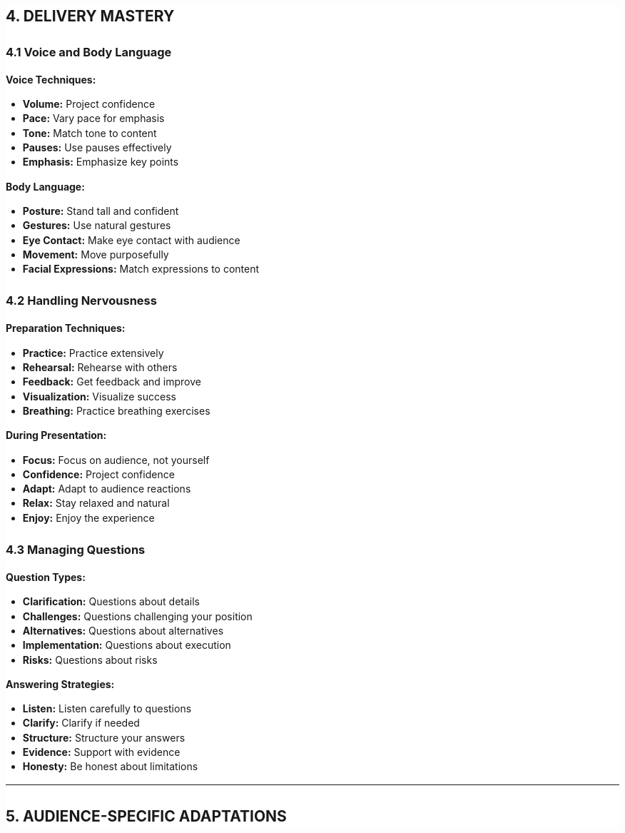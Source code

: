 
## 4. DELIVERY MASTERY

### 4.1 Voice and Body Language
**Voice Techniques:**
- **Volume:** Project confidence
- **Pace:** Vary pace for emphasis
- **Tone:** Match tone to content
- **Pauses:** Use pauses effectively
- **Emphasis:** Emphasize key points

**Body Language:**
- **Posture:** Stand tall and confident
- **Gestures:** Use natural gestures
- **Eye Contact:** Make eye contact with audience
- **Movement:** Move purposefully
- **Facial Expressions:** Match expressions to content

### 4.2 Handling Nervousness
**Preparation Techniques:**
- **Practice:** Practice extensively
- **Rehearsal:** Rehearse with others
- **Feedback:** Get feedback and improve
- **Visualization:** Visualize success
- **Breathing:** Practice breathing exercises

**During Presentation:**
- **Focus:** Focus on audience, not yourself
- **Confidence:** Project confidence
- **Adapt:** Adapt to audience reactions
- **Relax:** Stay relaxed and natural
- **Enjoy:** Enjoy the experience

### 4.3 Managing Questions
**Question Types:**
- **Clarification:** Questions about details
- **Challenges:** Questions challenging your position
- **Alternatives:** Questions about alternatives
- **Implementation:** Questions about execution
- **Risks:** Questions about risks

**Answering Strategies:**
- **Listen:** Listen carefully to questions
- **Clarify:** Clarify if needed
- **Structure:** Structure your answers
- **Evidence:** Support with evidence
- **Honesty:** Be honest about limitations

---

## 5. AUDIENCE-SPECIFIC ADAPTATIONS
